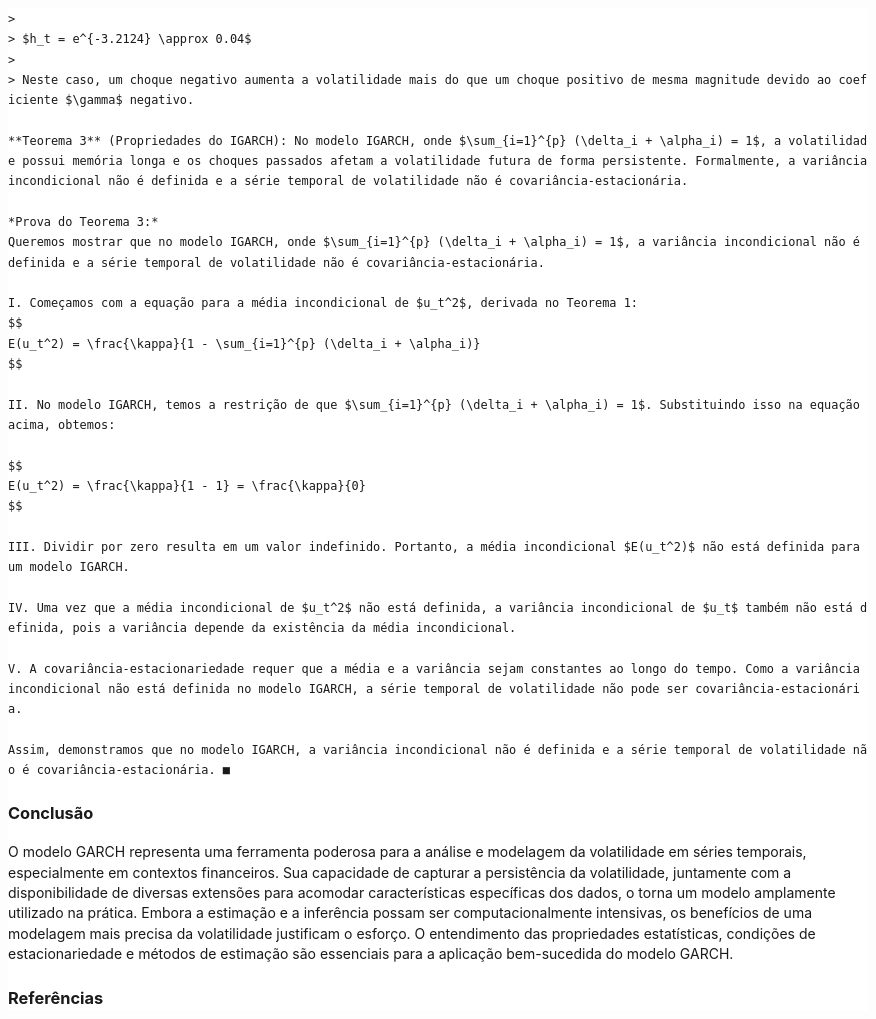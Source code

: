     >
    > $h_t = e^{-3.2124} \approx 0.04$
    >
    > Neste caso, um choque negativo aumenta a volatilidade mais do que um choque positivo de mesma magnitude devido ao coeficiente $\gamma$ negativo.

    **Teorema 3** (Propriedades do IGARCH): No modelo IGARCH, onde $\sum_{i=1}^{p} (\delta_i + \alpha_i) = 1$, a volatilidade possui memória longa e os choques passados afetam a volatilidade futura de forma persistente. Formalmente, a variância incondicional não é definida e a série temporal de volatilidade não é covariância-estacionária.

    *Prova do Teorema 3:*
    Queremos mostrar que no modelo IGARCH, onde $\sum_{i=1}^{p} (\delta_i + \alpha_i) = 1$, a variância incondicional não é definida e a série temporal de volatilidade não é covariância-estacionária.

    I. Começamos com a equação para a média incondicional de $u_t^2$, derivada no Teorema 1:
    $$
    E(u_t^2) = \frac{\kappa}{1 - \sum_{i=1}^{p} (\delta_i + \alpha_i)}
    $$

    II. No modelo IGARCH, temos a restrição de que $\sum_{i=1}^{p} (\delta_i + \alpha_i) = 1$. Substituindo isso na equação acima, obtemos:

    $$
    E(u_t^2) = \frac{\kappa}{1 - 1} = \frac{\kappa}{0}
    $$

    III. Dividir por zero resulta em um valor indefinido. Portanto, a média incondicional $E(u_t^2)$ não está definida para um modelo IGARCH.

    IV. Uma vez que a média incondicional de $u_t^2$ não está definida, a variância incondicional de $u_t$ também não está definida, pois a variância depende da existência da média incondicional.

    V. A covariância-estacionariedade requer que a média e a variância sejam constantes ao longo do tempo. Como a variância incondicional não está definida no modelo IGARCH, a série temporal de volatilidade não pode ser covariância-estacionária.

    Assim, demonstramos que no modelo IGARCH, a variância incondicional não é definida e a série temporal de volatilidade não é covariância-estacionária. ■

### Conclusão
O modelo GARCH representa uma ferramenta poderosa para a análise e modelagem da volatilidade em séries temporais, especialmente em contextos financeiros. Sua capacidade de capturar a persistência da volatilidade, juntamente com a disponibilidade de diversas extensões para acomodar características específicas dos dados, o torna um modelo amplamente utilizado na prática. Embora a estimação e a inferência possam ser computacionalmente intensivas, os benefícios de uma modelagem mais precisa da volatilidade justificam o esforço. O entendimento das propriedades estatísticas, condições de estacionariedade e métodos de estimação são essenciais para a aplicação bem-sucedida do modelo GARCH.

### Referências
[^665]: Capítulo 21 do texto original, página 665.
[^660]: Capítulo 21 do texto original, página 660.
[^661]: Capítulo 21 do texto original, página 661.
[^663]: Capítulo 21 do texto original, página 663.
[^666]: Capítulo 21 do texto original, página 666.
[^667]: Capítulo 21 do texto original, página 667.
[^668]: Capítulo 21 do texto original, página 668.
[^670]: Capítulo 21 do texto original, página 670.
